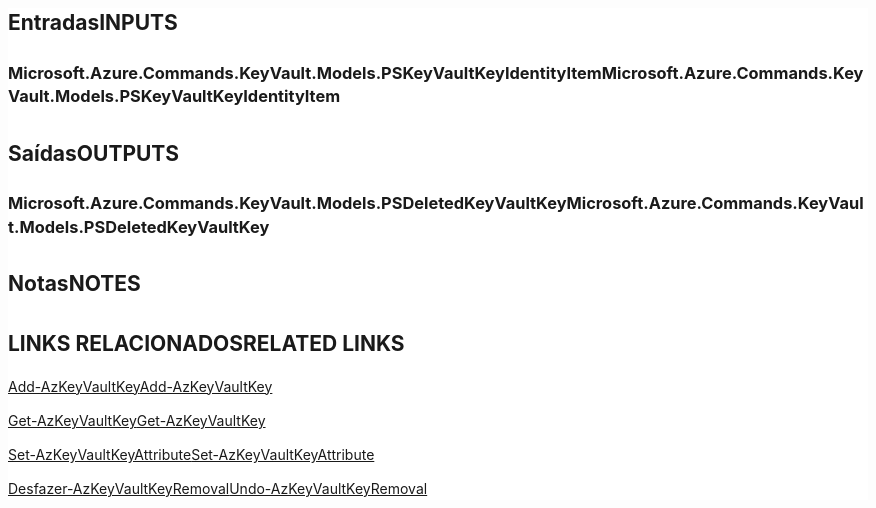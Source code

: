 ## <span data-ttu-id="d1fe4-155">Entradas</span><span class="sxs-lookup"><span data-stu-id="d1fe4-155">INPUTS</span></span>

### <span data-ttu-id="d1fe4-156">Microsoft.Azure.Commands.KeyVault.Models.PSKeyVaultKeyIdentityItem</span><span class="sxs-lookup"><span data-stu-id="d1fe4-156">Microsoft.Azure.Commands.KeyVault.Models.PSKeyVaultKeyIdentityItem</span></span>

## <span data-ttu-id="d1fe4-157">Saídas</span><span class="sxs-lookup"><span data-stu-id="d1fe4-157">OUTPUTS</span></span>

### <span data-ttu-id="d1fe4-158">Microsoft.Azure.Commands.KeyVault.Models.PSDeletedKeyVaultKey</span><span class="sxs-lookup"><span data-stu-id="d1fe4-158">Microsoft.Azure.Commands.KeyVault.Models.PSDeletedKeyVaultKey</span></span>

## <span data-ttu-id="d1fe4-159">Notas</span><span class="sxs-lookup"><span data-stu-id="d1fe4-159">NOTES</span></span>

## <span data-ttu-id="d1fe4-160">LINKS RELACIONADOS</span><span class="sxs-lookup"><span data-stu-id="d1fe4-160">RELATED LINKS</span></span>

[<span data-ttu-id="d1fe4-161">Add-AzKeyVaultKey</span><span class="sxs-lookup"><span data-stu-id="d1fe4-161">Add-AzKeyVaultKey</span></span>](./Add-AzKeyVaultKey.md)

[<span data-ttu-id="d1fe4-162">Get-AzKeyVaultKey</span><span class="sxs-lookup"><span data-stu-id="d1fe4-162">Get-AzKeyVaultKey</span></span>](./Get-AzKeyVaultKey.md)

[<span data-ttu-id="d1fe4-163">Set-AzKeyVaultKeyAttribute</span><span class="sxs-lookup"><span data-stu-id="d1fe4-163">Set-AzKeyVaultKeyAttribute</span></span>](./Set-AzKeyVaultKeyAttribute.md)

[<span data-ttu-id="d1fe4-164">Desfazer-AzKeyVaultKeyRemoval</span><span class="sxs-lookup"><span data-stu-id="d1fe4-164">Undo-AzKeyVaultKeyRemoval</span></span>](./Undo-AzKeyVaultKeyRemoval.md)

